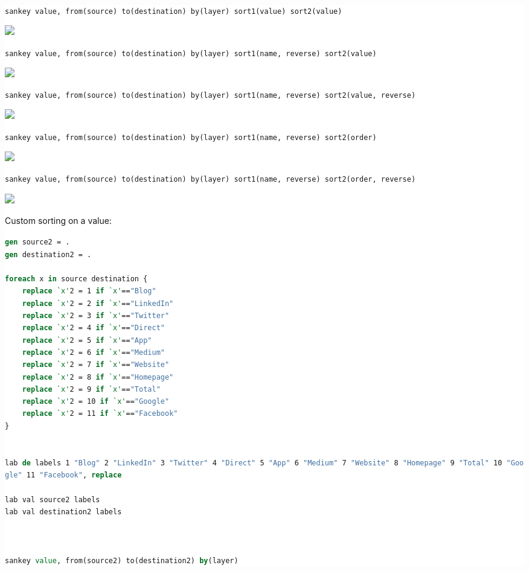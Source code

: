 
```
sankey value, from(source) to(destination) by(layer) sort1(value) sort2(value)
```

<img src="/figures/sankey5_2_1.png" width="100%">

```
sankey value, from(source) to(destination) by(layer) sort1(name, reverse) sort2(value)
```

<img src="/figures/sankey5_2_2.png" width="100%">

```
sankey value, from(source) to(destination) by(layer) sort1(name, reverse) sort2(value, reverse) 
```

<img src="/figures/sankey5_2_3.png" width="100%">

```
sankey value, from(source) to(destination) by(layer) sort1(name, reverse) sort2(order) 
```

<img src="/figures/sankey5_2_4.png" width="100%">

```
sankey value, from(source) to(destination) by(layer) sort1(name, reverse) sort2(order, reverse) 
```

<img src="/figures/sankey5_2_5.png" width="100%">


Custom sorting on a value:

```stata
gen source2 = .
gen destination2 = .

foreach x in source destination {
	replace `x'2 = 1 if `x'=="Blog"
	replace `x'2 = 2 if `x'=="LinkedIn"
	replace `x'2 = 3 if `x'=="Twitter"
	replace `x'2 = 4 if `x'=="Direct"
	replace `x'2 = 5 if `x'=="App"
	replace `x'2 = 6 if `x'=="Medium"	
	replace `x'2 = 7 if `x'=="Website"
	replace `x'2 = 8 if `x'=="Homepage"
	replace `x'2 = 9 if `x'=="Total"
	replace `x'2 = 10 if `x'=="Google"
	replace `x'2 = 11 if `x'=="Facebook"
}


lab de labels 1 "Blog" 2 "LinkedIn" 3 "Twitter" 4 "Direct" 5 "App" 6 "Medium" 7 "Website" 8 "Homepage" 9 "Total" 10 "Google" 11 "Facebook", replace

lab val source2 labels
lab val destination2 labels



sankey value, from(source2) to(destination2) by(layer) 
```

